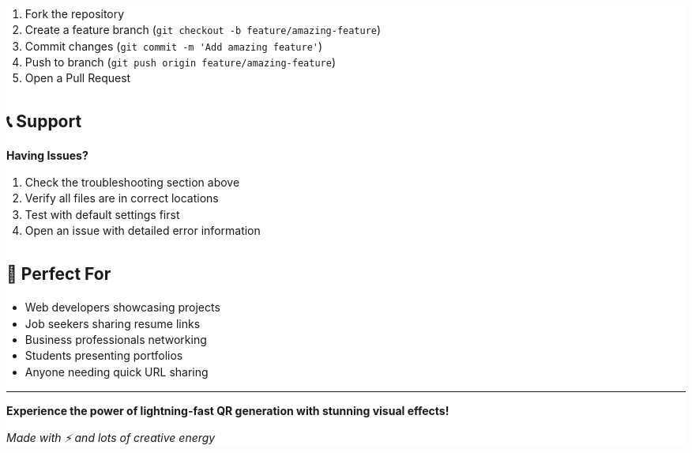 1. Fork the repository
2. Create a feature branch (`git checkout -b feature/amazing-feature`)
3. Commit changes (`git commit -m 'Add amazing feature'`)
4. Push to branch (`git push origin feature/amazing-feature`)
5. Open a Pull Request

## 📞 Support

**Having Issues?**
1. Check the troubleshooting section above
2. Verify all files are in correct locations
3. Test with default settings first
4. Open an issue with detailed error information

## 🎉 Perfect For

- Web developers showcasing projects
- Job seekers sharing resume links
- Business professionals networking
- Students presenting portfolios
- Anyone needing quick URL sharing

---

**Experience the power of lightning-fast QR generation with stunning visual effects!**

*Made with ⚡ and lots of creative energy*